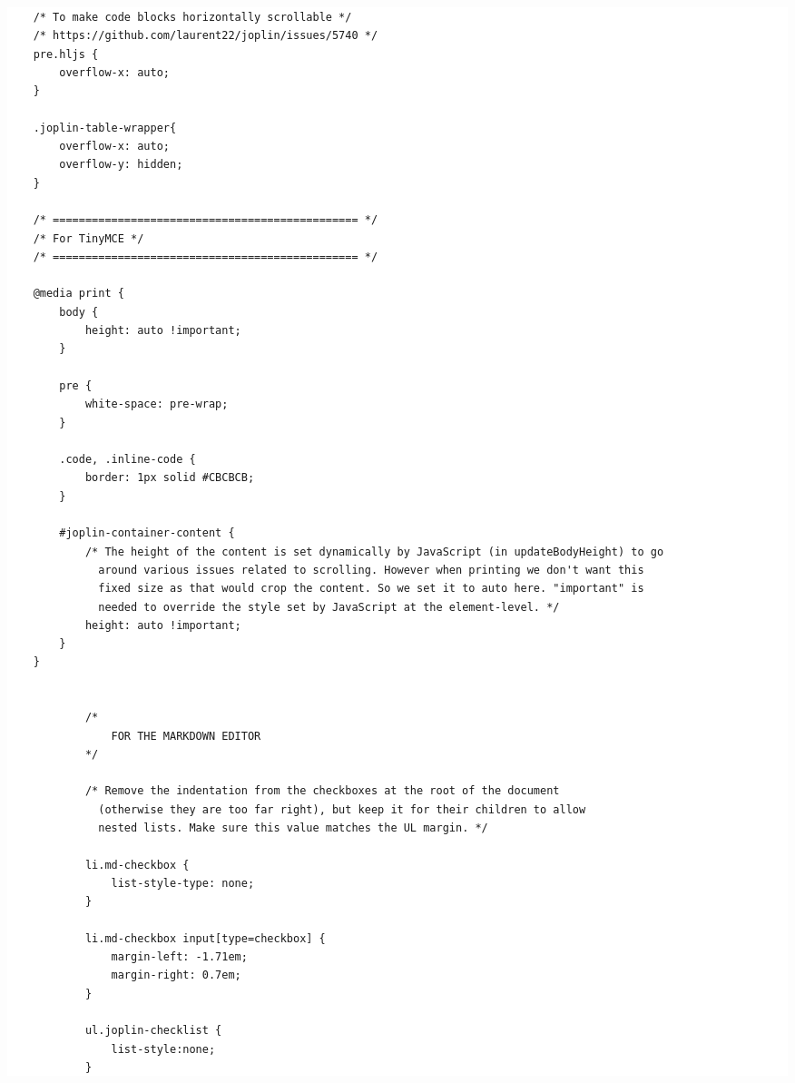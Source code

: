 		/* To make code blocks horizontally scrollable */
		/* https://github.com/laurent22/joplin/issues/5740 */
		pre.hljs {
			overflow-x: auto;
		}

		.joplin-table-wrapper{
			overflow-x: auto;
			overflow-y: hidden;
		}

		/* =============================================== */
		/* For TinyMCE */
		/* =============================================== */

		@media print {
			body {
				height: auto !important;
			}

			pre {
				white-space: pre-wrap;
			}

			.code, .inline-code {
				border: 1px solid #CBCBCB;
			}

			#joplin-container-content {
				/* The height of the content is set dynamically by JavaScript (in updateBodyHeight) to go
				  around various issues related to scrolling. However when printing we don't want this
				  fixed size as that would crop the content. So we set it to auto here. "important" is
				  needed to override the style set by JavaScript at the element-level. */
				height: auto !important;
			}
		}


				/*
					FOR THE MARKDOWN EDITOR
				*/

				/* Remove the indentation from the checkboxes at the root of the document
				  (otherwise they are too far right), but keep it for their children to allow
				  nested lists. Make sure this value matches the UL margin. */

				li.md-checkbox {
					list-style-type: none;
				}

				li.md-checkbox input[type=checkbox] {
					margin-left: -1.71em;
					margin-right: 0.7em;
				}

				ul.joplin-checklist {
					list-style:none;
				}
